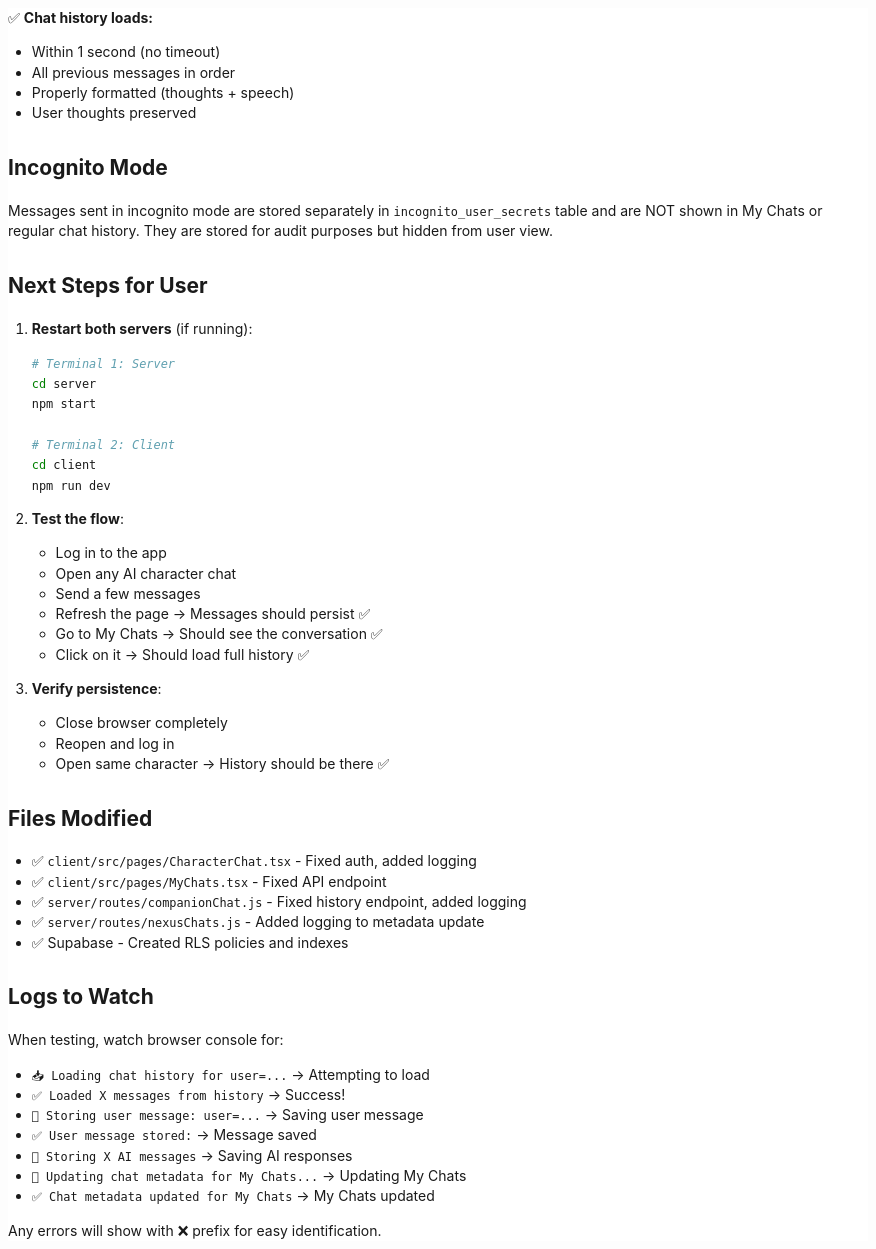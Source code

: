 ✅ **Chat history loads:**
- Within 1 second (no timeout)
- All previous messages in order
- Properly formatted (thoughts + speech)
- User thoughts preserved

## Incognito Mode

Messages sent in incognito mode are stored separately in `incognito_user_secrets` table and are NOT shown in My Chats or regular chat history. They are stored for audit purposes but hidden from user view.

## Next Steps for User

1. **Restart both servers** (if running):
   ```bash
   # Terminal 1: Server
   cd server
   npm start

   # Terminal 2: Client  
   cd client
   npm run dev
   ```

2. **Test the flow**:
   - Log in to the app
   - Open any AI character chat
   - Send a few messages
   - Refresh the page → Messages should persist ✅
   - Go to My Chats → Should see the conversation ✅
   - Click on it → Should load full history ✅

3. **Verify persistence**:
   - Close browser completely
   - Reopen and log in
   - Open same character → History should be there ✅

## Files Modified

- ✅ `client/src/pages/CharacterChat.tsx` - Fixed auth, added logging
- ✅ `client/src/pages/MyChats.tsx` - Fixed API endpoint  
- ✅ `server/routes/companionChat.js` - Fixed history endpoint, added logging
- ✅ `server/routes/nexusChats.js` - Added logging to metadata update
- ✅ Supabase - Created RLS policies and indexes

## Logs to Watch

When testing, watch browser console for:
- `📥 Loading chat history for user=...` → Attempting to load
- `✅ Loaded X messages from history` → Success!
- `💾 Storing user message: user=...` → Saving user message
- `✅ User message stored:` → Message saved
- `💾 Storing X AI messages` → Saving AI responses
- `📝 Updating chat metadata for My Chats...` → Updating My Chats
- `✅ Chat metadata updated for My Chats` → My Chats updated

Any errors will show with ❌ prefix for easy identification.

